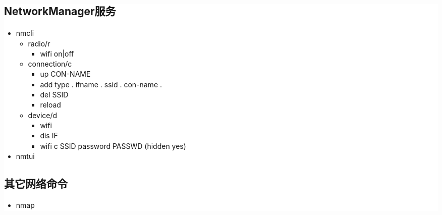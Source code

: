 
## NetworkManager服务
* nmcli
    * radio/r
        * wifi on|off
    * connection/c
        * up  CON-NAME
        * add type . ifname . ssid . con-name .
        * del SSID
        * reload
    * device/d
        * wifi
        * dis IF
        * wifi c SSID  password PASSWD  (hidden yes)
* nmtui


## 其它网络命令
* nmap